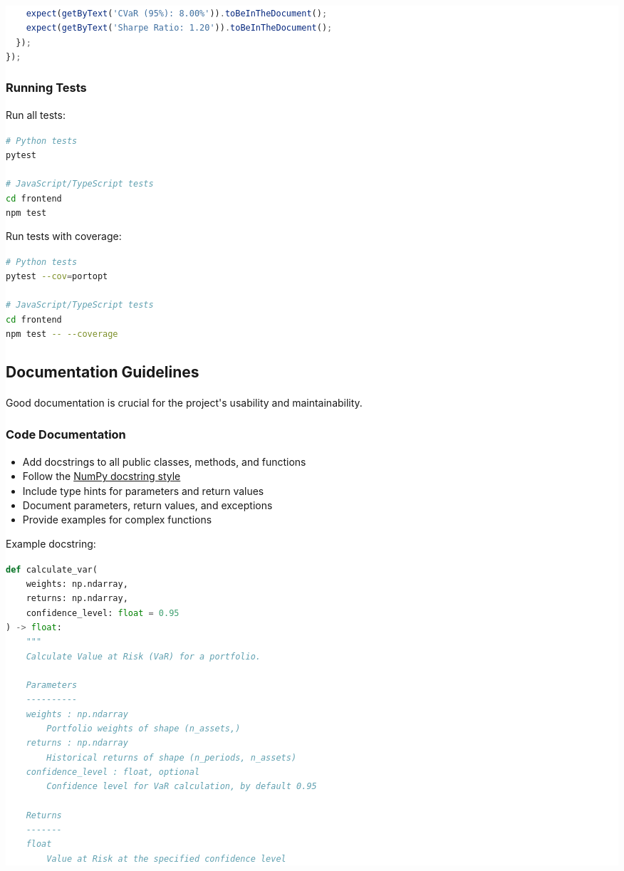 ```typescript
    expect(getByText('CVaR (95%): 8.00%')).toBeInTheDocument();
    expect(getByText('Sharpe Ratio: 1.20')).toBeInTheDocument();
  });
});
```

### Running Tests

Run all tests:

```bash
# Python tests
pytest

# JavaScript/TypeScript tests
cd frontend
npm test
```

Run tests with coverage:

```bash
# Python tests
pytest --cov=portopt

# JavaScript/TypeScript tests
cd frontend
npm test -- --coverage
```

## Documentation Guidelines

Good documentation is crucial for the project's usability and maintainability.

### Code Documentation

- Add docstrings to all public classes, methods, and functions
- Follow the [NumPy docstring style](https://numpydoc.readthedocs.io/en/latest/format.html)
- Include type hints for parameters and return values
- Document parameters, return values, and exceptions
- Provide examples for complex functions

Example docstring:

```python
def calculate_var(
    weights: np.ndarray,
    returns: np.ndarray,
    confidence_level: float = 0.95
) -> float:
    """
    Calculate Value at Risk (VaR) for a portfolio.
    
    Parameters
    ----------
    weights : np.ndarray
        Portfolio weights of shape (n_assets,)
    returns : np.ndarray
        Historical returns of shape (n_periods, n_assets)
    confidence_level : float, optional
        Confidence level for VaR calculation, by default 0.95
        
    Returns
    -------
    float
        Value at Risk at the specified confidence level
```